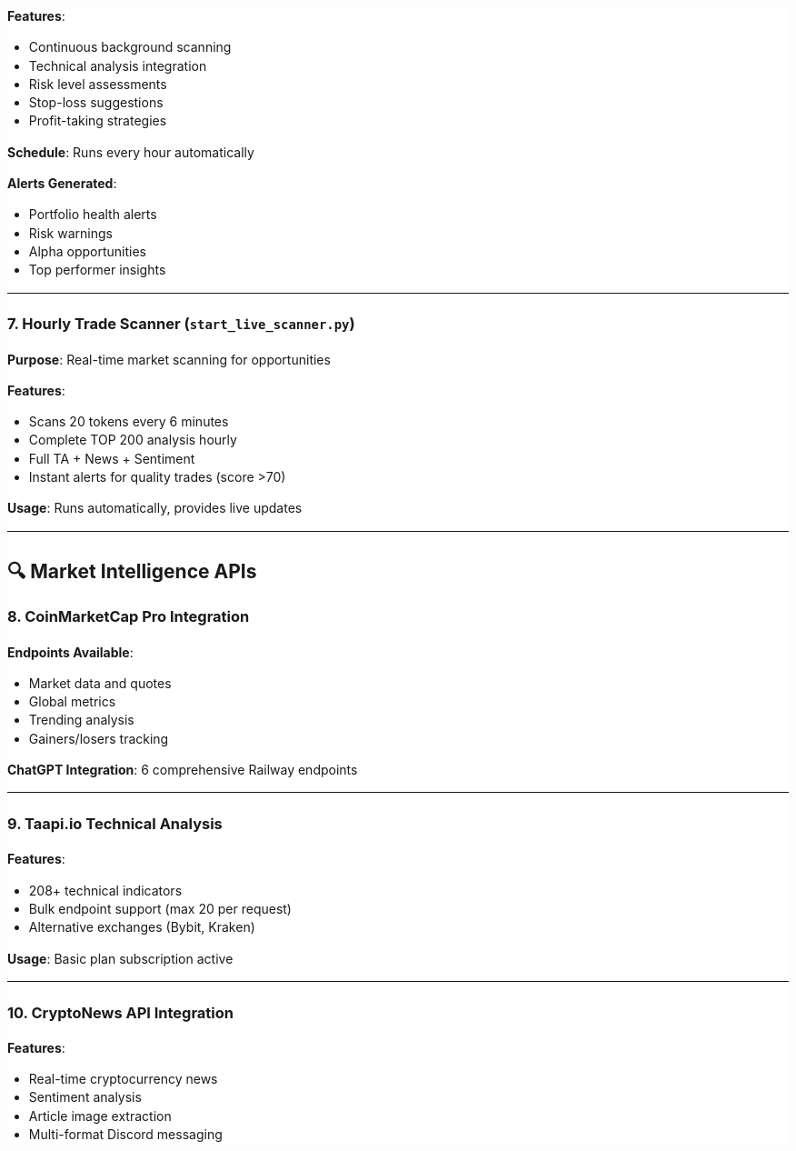 **Features**:
- Continuous background scanning
- Technical analysis integration
- Risk level assessments
- Stop-loss suggestions
- Profit-taking strategies

**Schedule**: Runs every hour automatically

**Alerts Generated**:
- Portfolio health alerts
- Risk warnings
- Alpha opportunities
- Top performer insights

---

### 7. Hourly Trade Scanner (`start_live_scanner.py`)
**Purpose**: Real-time market scanning for opportunities

**Features**:
- Scans 20 tokens every 6 minutes
- Complete TOP 200 analysis hourly
- Full TA + News + Sentiment
- Instant alerts for quality trades (score >70)

**Usage**: Runs automatically, provides live updates

---

## 🔍 Market Intelligence APIs

### 8. CoinMarketCap Pro Integration
**Endpoints Available**:
- Market data and quotes
- Global metrics
- Trending analysis
- Gainers/losers tracking

**ChatGPT Integration**: 6 comprehensive Railway endpoints

---

### 9. Taapi.io Technical Analysis
**Features**:
- 208+ technical indicators
- Bulk endpoint support (max 20 per request)
- Alternative exchanges (Bybit, Kraken)

**Usage**: Basic plan subscription active

---

### 10. CryptoNews API Integration
**Features**:
- Real-time cryptocurrency news
- Sentiment analysis
- Article image extraction
- Multi-format Discord messaging
